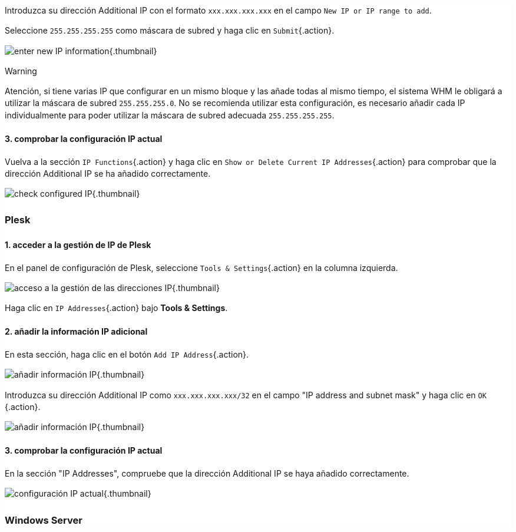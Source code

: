 Introduzca su dirección Additional IP con el formato `xxx.xxx.xxx.xxx` en el campo `New IP or IP range to add`.

Seleccione `255.255.255.255` como máscara de subred y haga clic en `Submit`{.action}.

![enter new IP information](images/cpanel-alma-2.png){.thumbnail}

> [!warning]
>
> Atención, si tiene varias IP que configurar en un mismo bloque y las añade todas al mismo tiempo, el sistema WHM le obligará a utilizar la máscara de subred `255.255.255.0`. No se recomienda utilizar esta configuración, es necesario añadir cada IP individualmente para poder utilizar la máscara de subred adecuada `255.255.255.255`.
>

#### 3\. comprobar la configuración IP actual

Vuelva a la sección `IP Functions`{.action} y haga clic en `Show or Delete Current IP Addresses`{.action} para comprobar que la dirección Additional IP se ha añadido correctamente.

![check configured IP](images/cpanel-alma-3.png){.thumbnail}


### Plesk

#### 1\. acceder a la gestión de IP de Plesk

En el panel de configuración de Plesk, seleccione `Tools & Settings`{.action} en la columna izquierda.

![acceso a la gestión de las direcciones IP](images/pleskip1.png){.thumbnail}

Haga clic en `IP Addresses`{.action} bajo **Tools & Settings**.

#### 2\. añadir la información IP adicional

En esta sección, haga clic en el botón `Add IP Address`{.action}.

![añadir información IP](images/Plesk-2024-vps.png){.thumbnail}

Introduzca su dirección Additional IP como `xxx.xxx.xxx.xxx/32` en el campo "IP address and subnet mask" y haga clic en `OK`{.action}.

![añadir información IP](images/Plesk-additional-ip.png){.thumbnail}

#### 3\. comprobar la configuración IP actual

En la sección "IP Addresses", compruebe que la dirección Additional IP se haya añadido correctamente.

![configuración IP actual](images/plesk-final-configuration.png){.thumbnail}


### Windows Server 
